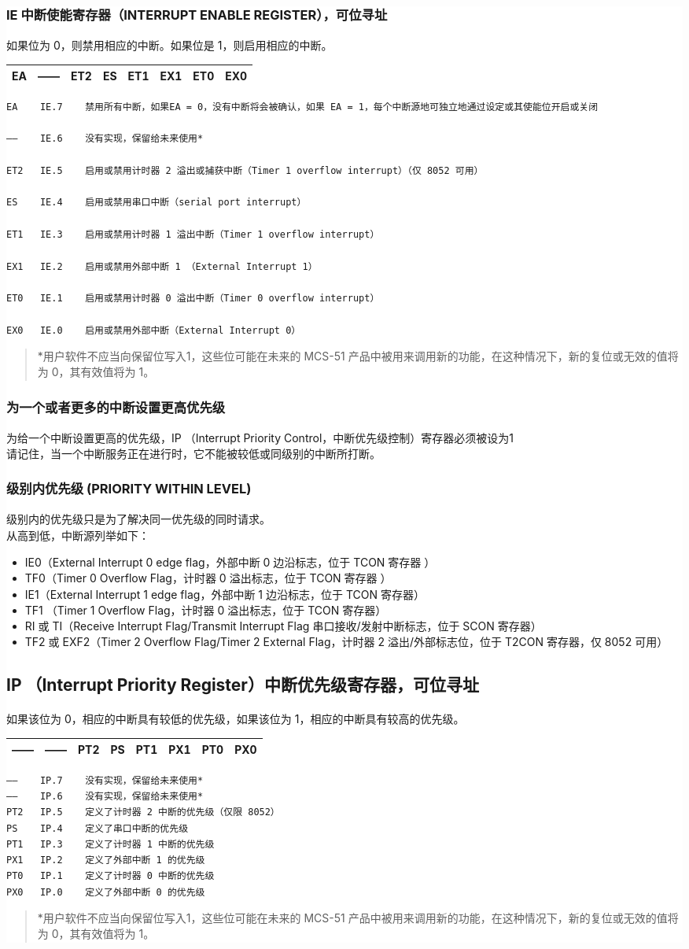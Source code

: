 ### IE 中断使能寄存器（INTERRUPT ENABLE REGISTER），可位寻址
如果位为 0，则禁用相应的中断。如果位是 1，则启用相应的中断。   

|EA|——|ET2|ES|ET1|EX1|ET0|EX0|
|--|--|---|--|---|---|---|---|

```
EA    IE.7    禁用所有中断，如果EA = 0，没有中断将会被确认，如果 EA = 1，每个中断源地可独立地通过设定或其使能位开启或关闭

——    IE.6    没有实现，保留给未来使用*

ET2   IE.5    启用或禁用计时器 2 溢出或捕获中断（Timer 1 overflow interrupt）（仅 8052 可用）

ES    IE.4    启用或禁用串口中断（serial port interrupt）

ET1   IE.3    启用或禁用计时器 1 溢出中断（Timer 1 overflow interrupt）

EX1   IE.2    启用或禁用外部中断 1 （External Interrupt 1）

ET0   IE.1    启用或禁用计时器 0 溢出中断（Timer 0 overflow interrupt）

EX0   IE.0    启用或禁用外部中断（External Interrupt 0）
```
>*用户软件不应当向保留位写入1，这些位可能在未来的 MCS-51 产品中被用来调用新的功能，在这种情况下，新的复位或无效的值将为 0，其有效值将为 1。


### 为一个或者更多的中断设置更高优先级
为给一个中断设置更高的优先级，IP （Interrupt Priority Control，中断优先级控制）寄存器必须被设为1  
请记住，当一个中断服务正在进行时，它不能被较低或同级别的中断所打断。  
### 级别内优先级 (PRIORITY WITHIN LEVEL)
级别内的优先级只是为了解决同一优先级的同时请求。  
从高到低，中断源列举如下：  

+ IE0（External Interrupt 0 edge flag，外部中断 0 边沿标志，位于 TCON 寄存器 ）  
+ TF0（Timer 0 Overflow Flag，计时器 0 溢出标志，位于 TCON 寄存器 ）
+ IE1（External Interrupt 1 edge flag，外部中断 1 边沿标志，位于 TCON 寄存器）  
+ TF1  （Timer 1 Overflow Flag，计时器 0 溢出标志，位于 TCON 寄存器）
+ RI 或 TI（Receive Interrupt Flag/Transmit Interrupt Flag 串口接收/发射中断标志，位于 SCON 寄存器）
+ TF2 或 EXF2（Timer 2 Overflow Flag/Timer 2 External Flag，计时器 2 溢出/外部标志位，位于 T2CON 寄存器，仅 8052 可用）

## IP （Interrupt Priority Register）中断优先级寄存器，可位寻址
如果该位为 0，相应的中断具有较低的优先级，如果该位为 1，相应的中断具有较高的优先级。  

|——|——|PT2|PS|PT1|PX1|PT0|PX0|
|--|--|---|--|---|---|---|---|

```
——    IP.7    没有实现，保留给未来使用*
——    IP.6    没有实现，保留给未来使用*
PT2   IP.5    定义了计时器 2 中断的优先级（仅限 8052）
PS    IP.4    定义了串口中断的优先级
PT1   IP.3    定义了计时器 1 中断的优先级
PX1   IP.2    定义了外部中断 1 的优先级
PT0   IP.1    定义了计时器 0 中断的优先级
PX0   IP.0    定义了外部中断 0 的优先级
```
>*用户软件不应当向保留位写入1，这些位可能在未来的 MCS-51 产品中被用来调用新的功能，在这种情况下，新的复位或无效的值将为 0，其有效值将为 1。
